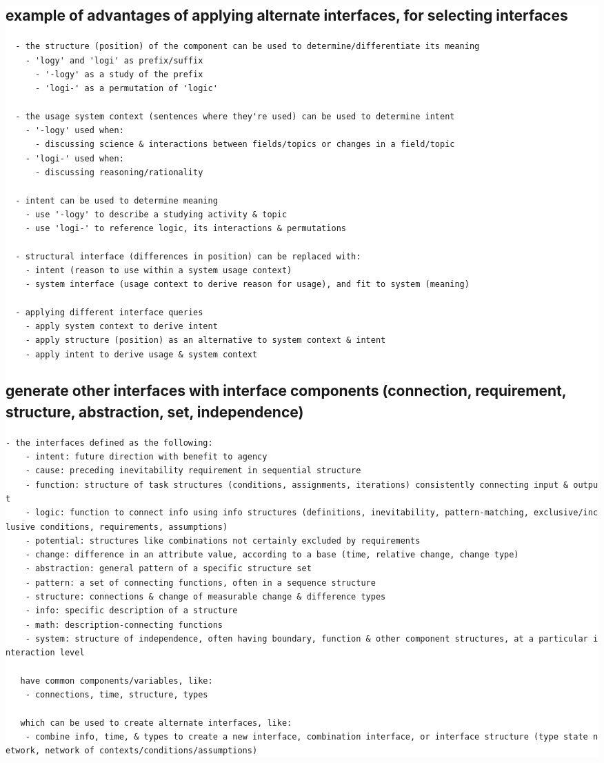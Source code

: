 ## example of advantages of applying alternate interfaces, for selecting interfaces

      - the structure (position) of the component can be used to determine/differentiate its meaning
        - 'logy' and 'logi' as prefix/suffix
          - '-logy' as a study of the prefix
          - 'logi-' as a permutation of 'logic'

      - the usage system context (sentences where they're used) can be used to determine intent
        - '-logy' used when:
          - discussing science & interactions between fields/topics or changes in a field/topic
        - 'logi-' used when:
          - discussing reasoning/rationality

      - intent can be used to determine meaning 
        - use '-logy' to describe a studying activity & topic
        - use 'logi-' to reference logic, its interactions & permutations

      - structural interface (differences in position) can be replaced with: 
        - intent (reason to use within a system usage context)
        - system interface (usage context to derive reason for usage), and fit to system (meaning)

      - applying different interface queries
        - apply system context to derive intent
        - apply structure (position) as an alternative to system context & intent
        - apply intent to derive usage & system context

## generate other interfaces with interface components (connection, requirement, structure, abstraction, set, independence)

	- the interfaces defined as the following:
	    - intent: future direction with benefit to agency
	    - cause: preceding inevitability requirement in sequential structure
	    - function: structure of task structures (conditions, assignments, iterations) consistently connecting input & output
	    - logic: function to connect info using info structures (definitions, inevitability, pattern-matching, exclusive/inclusive conditions, requirements, assumptions)
	    - potential: structures like combinations not certainly excluded by requirements
	    - change: difference in an attribute value, according to a base (time, relative change, change type)
	    - abstraction: general pattern of a specific structure set
	    - pattern: a set of connecting functions, often in a sequence structure
	    - structure: connections & change of measurable change & difference types
	    - info: specific description of a structure
	    - math: description-connecting functions
	    - system: structure of independence, often having boundary, function & other component structures, at a particular interaction level

	   have common components/variables, like:
	   	- connections, time, structure, types

	   which can be used to create alternate interfaces, like:
	   	- combine info, time, & types to create a new interface, combination interface, or interface structure (type state network, network of contexts/conditions/assumptions)
	   	